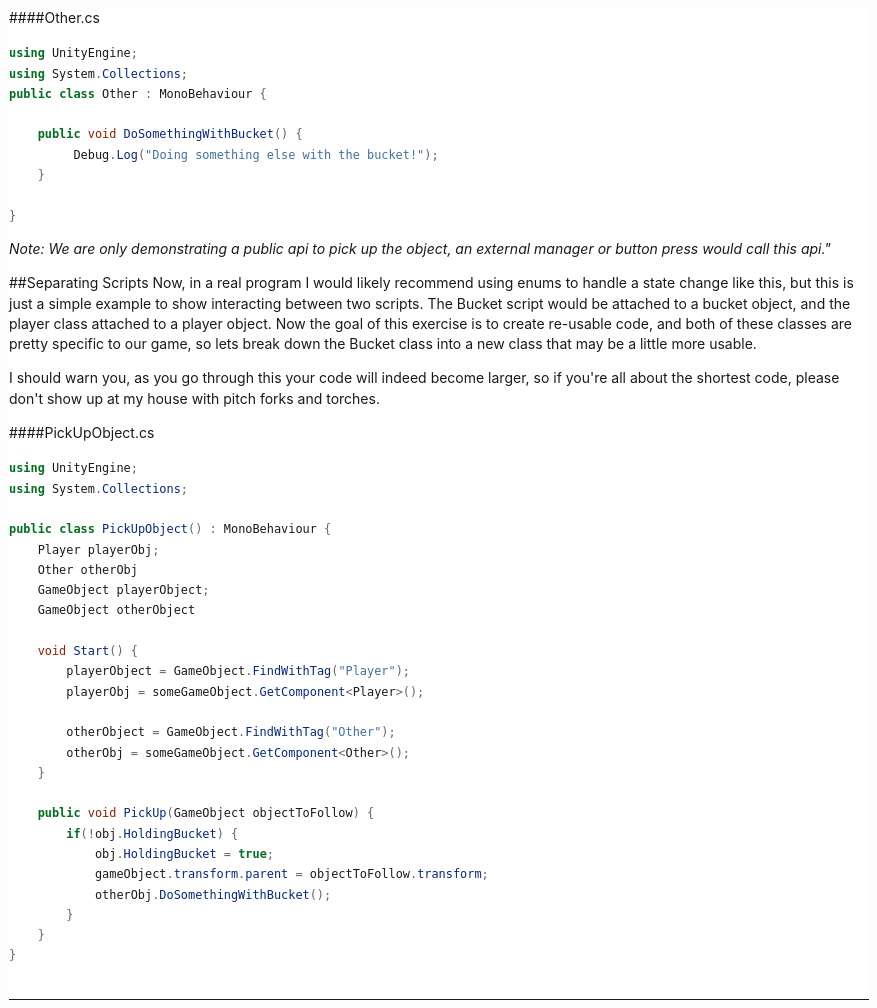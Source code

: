 ####Other.cs
``` C#
using UnityEngine;
using System.Collections;
public class Other : MonoBehaviour {

    public void DoSomethingWithBucket() {
         Debug.Log("Doing something else with the bucket!");
    }

}


```
*Note: We are only demonstrating a public api to pick up the object, an external manager or button press would call this api."*

##Separating Scripts
Now, in a real program I would likely recommend using enums to handle a state change like this, but this is just a simple example to show interacting between two scripts.  The Bucket script would be attached to a bucket object, and the player class attached to a player object. Now the goal of this exercise is to create re-usable code, and both of these classes are pretty specific to our game, so lets break down the Bucket class into a new class that may be a little more usable.

I should warn you, as you go through this your code will indeed become larger, so if you're all about the shortest code, please don't show up at my house with pitch forks and torches.

####PickUpObject.cs
``` c#
using UnityEngine;
using System.Collections;

public class PickUpObject() : MonoBehaviour {
    Player playerObj;
    Other otherObj
    GameObject playerObject;
    GameObject otherObject
    
    void Start() {
        playerObject = GameObject.FindWithTag("Player");
        playerObj = someGameObject.GetComponent<Player>();

        otherObject = GameObject.FindWithTag("Other");
        otherObj = someGameObject.GetComponent<Other>();
    }
    
    public void PickUp(GameObject objectToFollow) {
        if(!obj.HoldingBucket) {
            obj.HoldingBucket = true;
            gameObject.transform.parent = objectToFollow.transform;
            otherObj.DoSomethingWithBucket();
        }
    }
}



```
___
